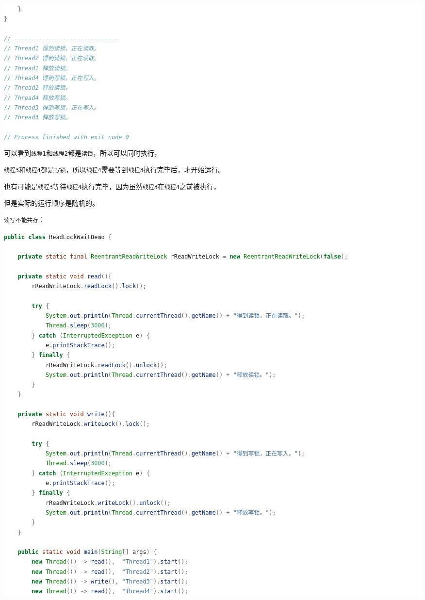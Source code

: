 ``` java
    }
}

// ------------------------------
// Thread1 得到读锁，正在读取。
// Thread2 得到读锁，正在读取。
// Thread1 释放读锁。
// Thread4 得到写锁，正在写入。
// Thread2 释放读锁。
// Thread4 释放写锁。
// Thread3 得到写锁，正在写入。
// Thread3 释放写锁。

// Process finished with exit code 0

```

可以看到`线程1`和`线程2`都是`读锁`，所以可以同时执行，  

`线程3`和`线程4`都是`写锁`，所以`线程4`需要等到`线程3`执行完毕后，才开始运行。  

也有可能是`线程3`等待`线程4`执行完毕，因为虽然`线程3`在`线程4`之前被执行，  

但是实际的运行顺序是随机的。  


`读写不能共存`：  


``` java
public class ReadLockWaitDemo {

    private static final ReentrantReadWriteLock rReadWriteLock = new ReentrantReadWriteLock(false);

    private static void read(){
        rReadWriteLock.readLock().lock();

        try {
            System.out.println(Thread.currentThread().getName() + "得到读锁，正在读取。");
            Thread.sleep(3000);
        } catch (InterruptedException e) {
            e.printStackTrace();
        } finally {
            rReadWriteLock.readLock().unlock();
            System.out.println(Thread.currentThread().getName() + "释放读锁。");
        }
    }

    private static void write(){
        rReadWriteLock.writeLock().lock();

        try {
            System.out.println(Thread.currentThread().getName() + "得到写锁，正在写入。");
            Thread.sleep(3000);
        } catch (InterruptedException e) {
            e.printStackTrace();
        } finally {
            rReadWriteLock.writeLock().unlock();
            System.out.println(Thread.currentThread().getName() + "释放写锁。");
        }
    }

    public static void main(String[] args) {
        new Thread(() -> read(),  "Thread1").start();
        new Thread(() -> read(),  "Thread2").start();
        new Thread(() -> write(), "Thread3").start();
        new Thread(() -> read(),  "Thread4").start();
```